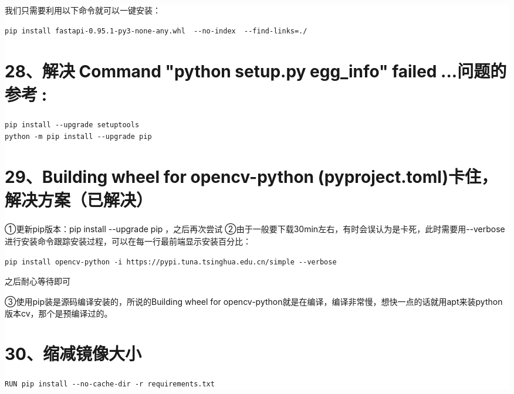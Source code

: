 
我们只需要利用以下命令就可以一键安装：

```
pip install fastapi-0.95.1-py3-none-any.whl  --no-index  --find-links=./
```

# 28、解决 Command "python setup.py egg_info" failed ...问题的参考 :

```
pip install --upgrade setuptools
python -m pip install --upgrade pip
```

# 29、Building wheel for opencv-python (pyproject.toml)卡住，解决方案（已解决）

①更新pip版本：pip install --upgrade pip ，之后再次尝试
②由于一般要下载30min左右，有时会误认为是卡死，此时需要用--verbose 进行安装命令跟踪安装过程，可以在每一行最前端显示安装百分比：

```
pip install opencv-python -i https://pypi.tuna.tsinghua.edu.cn/simple --verbose 
```

之后耐心等待即可

 ③使用pip装是源码编译安装的，所说的Building wheel for opencv-python就是在编译，编译非常慢，想快一点的话就用apt来装python版本cv，那个是预编译过的。

# 30、缩减镜像大小

```
RUN pip install --no-cache-dir -r requirements.txt
```

